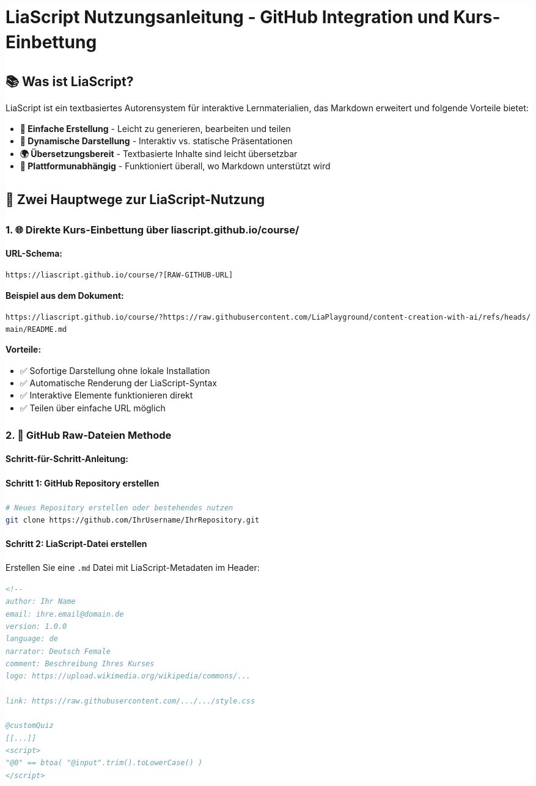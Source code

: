 # LiaScript Nutzungsanleitung - GitHub Integration und Kurs-Einbettung

## 📚 Was ist LiaScript?

LiaScript ist ein textbasiertes Autorensystem für interaktive Lernmaterialien, das Markdown erweitert und folgende Vorteile bietet:

- **📝 Einfache Erstellung** - Leicht zu generieren, bearbeiten und teilen
- **🔄 Dynamische Darstellung** - Interaktiv vs. statische Präsentationen  
- **🌍 Übersetzungsbereit** - Textbasierte Inhalte sind leicht übersetzbar
- **🔗 Plattformunabhängig** - Funktioniert überall, wo Markdown unterstützt wird

## 🚀 Zwei Hauptwege zur LiaScript-Nutzung

### 1. 🌐 Direkte Kurs-Einbettung über liascript.github.io/course/

**URL-Schema:**
```
https://liascript.github.io/course/?[RAW-GITHUB-URL]
```

**Beispiel aus dem Dokument:**
```
https://liascript.github.io/course/?https://raw.githubusercontent.com/LiaPlayground/content-creation-with-ai/refs/heads/main/README.md
```

**Vorteile:**
- ✅ Sofortige Darstellung ohne lokale Installation
- ✅ Automatische Renderung der LiaScript-Syntax
- ✅ Interaktive Elemente funktionieren direkt
- ✅ Teilen über einfache URL möglich

### 2. 📁 GitHub Raw-Dateien Methode

**Schritt-für-Schritt-Anleitung:**

#### Schritt 1: GitHub Repository erstellen
```bash
# Neues Repository erstellen oder bestehendes nutzen
git clone https://github.com/IhrUsername/IhrRepository.git
```

#### Schritt 2: LiaScript-Datei erstellen
Erstellen Sie eine `.md` Datei mit LiaScript-Metadaten im Header:

```markdown
<!--
author: Ihr Name
email: ihre.email@domain.de
version: 1.0.0
language: de
narrator: Deutsch Female
comment: Beschreibung Ihres Kurses
logo: https://upload.wikimedia.org/wikipedia/commons/...

link: https://raw.githubusercontent.com/.../.../style.css

@customQuiz
[[...]]
<script>
"@0" == btoa( "@input".trim().toLowerCase() )
</script>
```